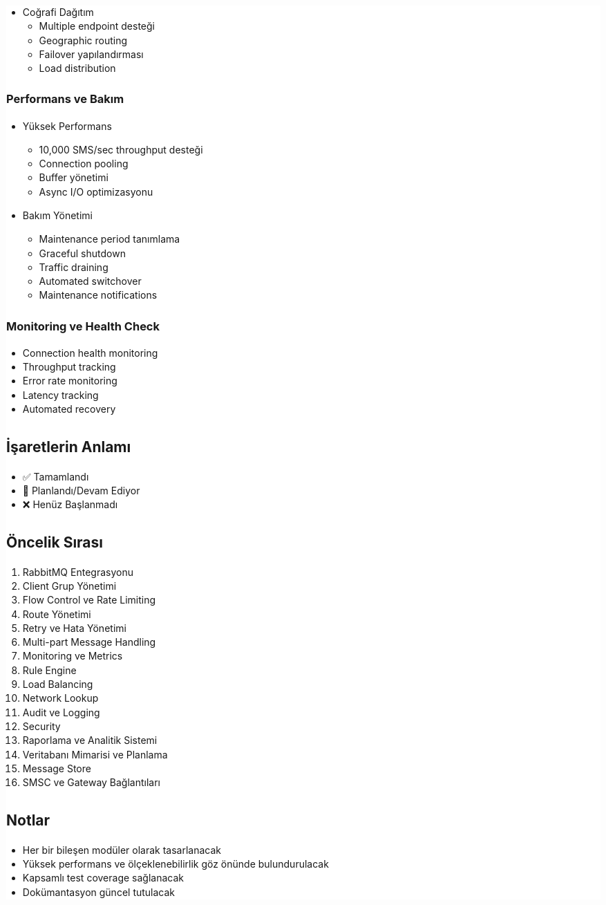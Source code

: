 - Coğrafi Dağıtım
  - Multiple endpoint desteği
  - Geographic routing
  - Failover yapılandırması
  - Load distribution

### Performans ve Bakım
- Yüksek Performans
  - 10,000 SMS/sec throughput desteği
  - Connection pooling
  - Buffer yönetimi
  - Async I/O optimizasyonu

- Bakım Yönetimi
  - Maintenance period tanımlama
  - Graceful shutdown
  - Traffic draining
  - Automated switchover
  - Maintenance notifications

### Monitoring ve Health Check
- Connection health monitoring
- Throughput tracking
- Error rate monitoring
- Latency tracking
- Automated recovery

## İşaretlerin Anlamı
- ✅ Tamamlandı
- 🔄 Planlandı/Devam Ediyor
- ❌ Henüz Başlanmadı

## Öncelik Sırası
1. RabbitMQ Entegrasyonu
2. Client Grup Yönetimi
3. Flow Control ve Rate Limiting
4. Route Yönetimi
5. Retry ve Hata Yönetimi
6. Multi-part Message Handling
7. Monitoring ve Metrics
8. Rule Engine
9. Load Balancing
10. Network Lookup
11. Audit ve Logging
12. Security
13. Raporlama ve Analitik Sistemi
14. Veritabanı Mimarisi ve Planlama
15. Message Store
16. SMSC ve Gateway Bağlantıları

## Notlar
- Her bir bileşen modüler olarak tasarlanacak
- Yüksek performans ve ölçeklenebilirlik göz önünde bulundurulacak
- Kapsamlı test coverage sağlanacak
- Dokümantasyon güncel tutulacak 